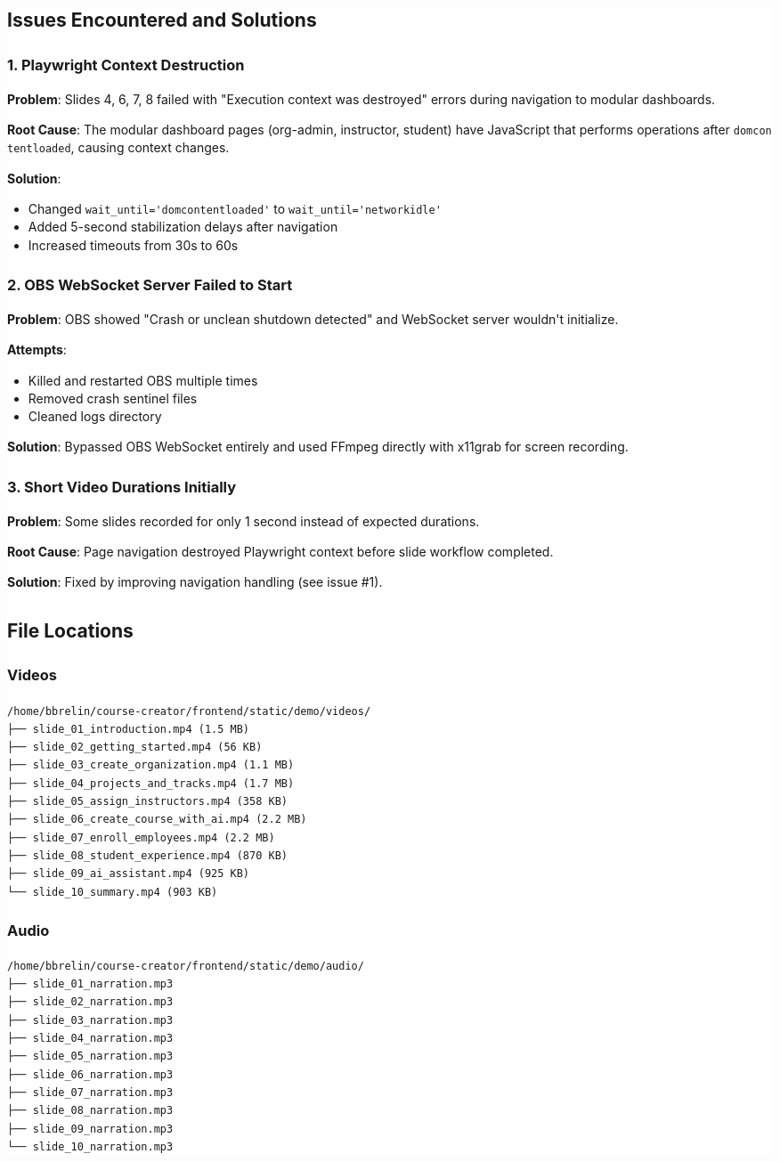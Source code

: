 ## Issues Encountered and Solutions

### 1. Playwright Context Destruction
**Problem**: Slides 4, 6, 7, 8 failed with "Execution context was destroyed" errors during navigation to modular dashboards.

**Root Cause**: The modular dashboard pages (org-admin, instructor, student) have JavaScript that performs operations after `domcontentloaded`, causing context changes.

**Solution**:
- Changed `wait_until='domcontentloaded'` to `wait_until='networkidle'`
- Added 5-second stabilization delays after navigation
- Increased timeouts from 30s to 60s

### 2. OBS WebSocket Server Failed to Start
**Problem**: OBS showed "Crash or unclean shutdown detected" and WebSocket server wouldn't initialize.

**Attempts**:
- Killed and restarted OBS multiple times
- Removed crash sentinel files
- Cleaned logs directory

**Solution**: Bypassed OBS WebSocket entirely and used FFmpeg directly with x11grab for screen recording.

### 3. Short Video Durations Initially
**Problem**: Some slides recorded for only 1 second instead of expected durations.

**Root Cause**: Page navigation destroyed Playwright context before slide workflow completed.

**Solution**: Fixed by improving navigation handling (see issue #1).

## File Locations

### Videos
```
/home/bbrelin/course-creator/frontend/static/demo/videos/
├── slide_01_introduction.mp4 (1.5 MB)
├── slide_02_getting_started.mp4 (56 KB)
├── slide_03_create_organization.mp4 (1.1 MB)
├── slide_04_projects_and_tracks.mp4 (1.7 MB)
├── slide_05_assign_instructors.mp4 (358 KB)
├── slide_06_create_course_with_ai.mp4 (2.2 MB)
├── slide_07_enroll_employees.mp4 (2.2 MB)
├── slide_08_student_experience.mp4 (870 KB)
├── slide_09_ai_assistant.mp4 (925 KB)
└── slide_10_summary.mp4 (903 KB)
```

### Audio
```
/home/bbrelin/course-creator/frontend/static/demo/audio/
├── slide_01_narration.mp3
├── slide_02_narration.mp3
├── slide_03_narration.mp3
├── slide_04_narration.mp3
├── slide_05_narration.mp3
├── slide_06_narration.mp3
├── slide_07_narration.mp3
├── slide_08_narration.mp3
├── slide_09_narration.mp3
└── slide_10_narration.mp3
```